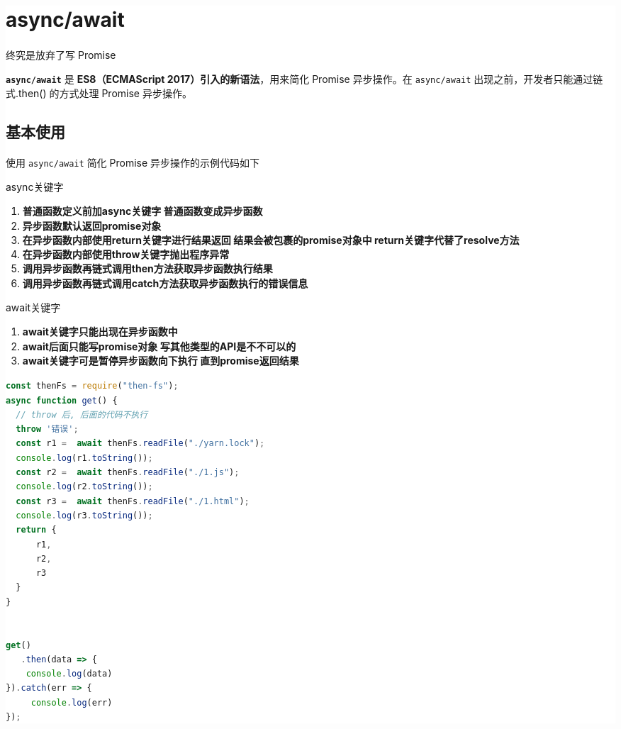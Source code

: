 

# async/await

终究是放弃了写 Promise

**`async/await`** 是 **ES8（ECMAScript 2017）引入的新语法**，用来简化 Promise 异步操作。在 `async/await` 出现之前，开发者只能通过链式.then() 的方式处理 Promise 异步操作。

## 基本使用

使用 `async/await` 简化 Promise 异步操作的示例代码如下

async关键字

1. **普通函数定义前加async关键字 普通函数变成异步函数**
2. **异步函数默认返回promise对象**
3. **在异步函数内部使用return关键字进行结果返回 结果会被包裹的promise对象中 return关键字代替了resolve方法**
4. **在异步函数内部使用throw关键字抛出程序异常**
5. **调用异步函数再链式调用then方法获取异步函数执行结果**
6. **调用异步函数再链式调用catch方法获取异步函数执行的错误信息**

await关键字

1. **await关键字只能出现在异步函数中**
2. **await后面只能写promise对象 写其他类型的API是不不可以的**
3. **await关键字可是暂停异步函数向下执行 直到promise返回结果**

```js
const thenFs = require("then-fs");
async function get() {
  // throw 后, 后面的代码不执行
  throw '错误';
  const r1 =  await thenFs.readFile("./yarn.lock");
  console.log(r1.toString());
  const r2 =  await thenFs.readFile("./1.js");
  console.log(r2.toString());
  const r3 =  await thenFs.readFile("./1.html");
  console.log(r3.toString());
  return {
      r1,
      r2,
      r3
  } 
}
  
    
get()
   .then(data => {
    console.log(data)
}).catch(err => {
     console.log(err)
});
```
